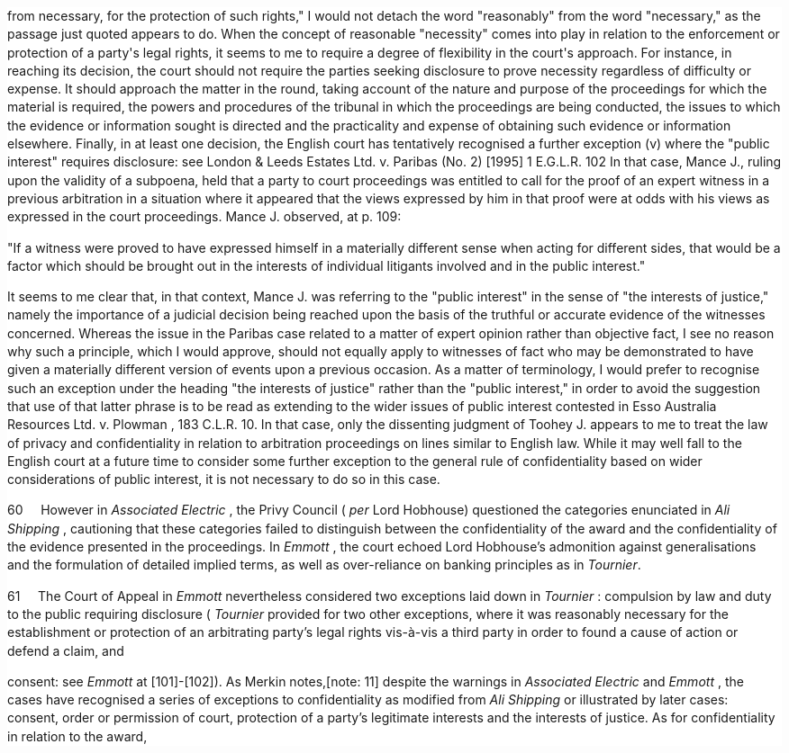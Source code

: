 
 from necessary, for the protection of such rights," I would not detach the word "reasonably" from the word "necessary," as the passage just quoted appears to do. When the concept of reasonable "necessity" comes into play in relation to the enforcement or protection of a party's legal rights, it seems to me to require a degree of flexibility in the court's approach. For instance, in reaching its decision, the court should not require the parties seeking disclosure to prove necessity regardless of difficulty or expense. It should approach the matter in the round, taking account of the nature and purpose of the proceedings for which the material is required, the powers and procedures of the tribunal in which the proceedings are being conducted, the issues to which the evidence or information sought is directed and the practicality and expense of obtaining such evidence or information elsewhere. Finally, in at least one decision, the English court has tentatively recognised a further exception (v) where the "public interest" requires disclosure: see London & Leeds Estates Ltd. v. Paribas (No. 2) [1995] 1 E.G.L.R. 102 In that case, Mance J., ruling upon the validity of a subpoena, held that a party to court proceedings was entitled to call for the proof of an expert witness in a previous arbitration in a situation where it appeared that the views expressed by him in that proof were at odds with his views as expressed in the court proceedings. Mance J. observed, at p. 109: 

 "If a witness were proved to have expressed himself in a materially different sense when acting for different sides, that would be a factor which should be brought out in the interests of individual litigants involved and in the public interest." 

 It seems to me clear that, in that context, Mance J. was referring to the "public interest" in the sense of "the interests of justice," namely the importance of a judicial decision being reached upon the basis of the truthful or accurate evidence of the witnesses concerned. Whereas the issue in the Paribas case related to a matter of expert opinion rather than objective fact, I see no reason why such a principle, which I would approve, should not equally apply to witnesses of fact who may be demonstrated to have given a materially different version of events upon a previous occasion. As a matter of terminology, I would prefer to recognise such an exception under the heading "the interests of justice" rather than the "public interest," in order to avoid the suggestion that use of that latter phrase is to be read as extending to the wider issues of public interest contested in Esso Australia Resources Ltd. v. Plowman , 183 C.L.R. 10. In that case, only the dissenting judgment of Toohey J. appears to me to treat the law of privacy and confidentiality in relation to arbitration proceedings on lines similar to English law. While it may well fall to the English court at a future time to consider some further exception to the general rule of confidentiality based on wider considerations of public interest, it is not necessary to do so in this case. 

60     However in _Associated Electric_ , the Privy Council ( _per_ Lord Hobhouse) questioned the categories enunciated in _Ali Shipping_ , cautioning that these categories failed to distinguish between the confidentiality of the award and the confidentiality of the evidence presented in the proceedings. In _Emmott_ , the court echoed Lord Hobhouse’s admonition against generalisations and the formulation of detailed implied terms, as well as over-reliance on banking principles as in _Tournier_. 

61     The Court of Appeal in _Emmott_ nevertheless considered two exceptions laid down in _Tournier_ : compulsion by law and duty to the public requiring disclosure ( _Tournier_ provided for two other exceptions, where it was reasonably necessary for the establishment or protection of an arbitrating party’s legal rights vis-à-vis a third party in order to found a cause of action or defend a claim, and 

consent: see _Emmott_ at [101]-[102]). As Merkin notes,[note: 11] despite the warnings in _Associated Electric_ and _Emmott_ , the cases have recognised a series of exceptions to confidentiality as modified from _Ali Shipping_ or illustrated by later cases: consent, order or permission of court, protection of a party’s legitimate interests and the interests of justice. As for confidentiality in relation to the award, 
